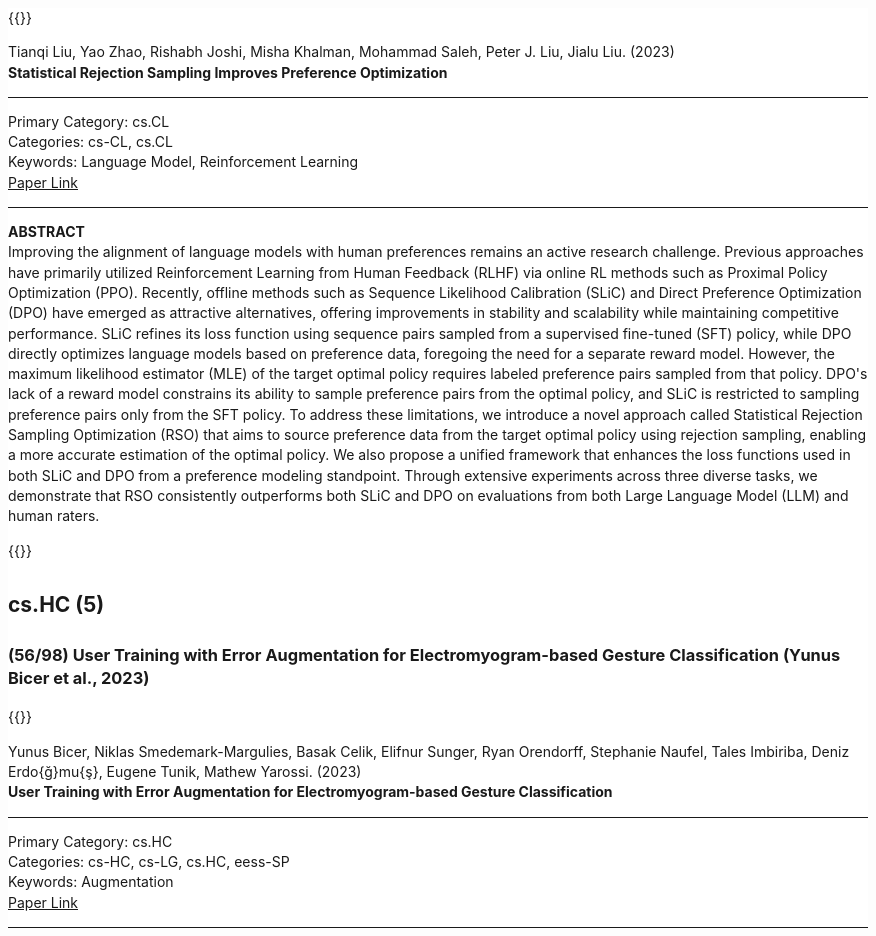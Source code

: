 {{<citation>}}

Tianqi Liu, Yao Zhao, Rishabh Joshi, Misha Khalman, Mohammad Saleh, Peter J. Liu, Jialu Liu. (2023)  
**Statistical Rejection Sampling Improves Preference Optimization**  

---
Primary Category: cs.CL  
Categories: cs-CL, cs.CL  
Keywords: Language Model, Reinforcement Learning  
[Paper Link](http://arxiv.org/abs/2309.06657v1)  

---


**ABSTRACT**  
Improving the alignment of language models with human preferences remains an active research challenge. Previous approaches have primarily utilized Reinforcement Learning from Human Feedback (RLHF) via online RL methods such as Proximal Policy Optimization (PPO). Recently, offline methods such as Sequence Likelihood Calibration (SLiC) and Direct Preference Optimization (DPO) have emerged as attractive alternatives, offering improvements in stability and scalability while maintaining competitive performance. SLiC refines its loss function using sequence pairs sampled from a supervised fine-tuned (SFT) policy, while DPO directly optimizes language models based on preference data, foregoing the need for a separate reward model. However, the maximum likelihood estimator (MLE) of the target optimal policy requires labeled preference pairs sampled from that policy. DPO's lack of a reward model constrains its ability to sample preference pairs from the optimal policy, and SLiC is restricted to sampling preference pairs only from the SFT policy. To address these limitations, we introduce a novel approach called Statistical Rejection Sampling Optimization (RSO) that aims to source preference data from the target optimal policy using rejection sampling, enabling a more accurate estimation of the optimal policy. We also propose a unified framework that enhances the loss functions used in both SLiC and DPO from a preference modeling standpoint. Through extensive experiments across three diverse tasks, we demonstrate that RSO consistently outperforms both SLiC and DPO on evaluations from both Large Language Model (LLM) and human raters.

{{</citation>}}


## cs.HC (5)



### (56/98) User Training with Error Augmentation for Electromyogram-based Gesture Classification (Yunus Bicer et al., 2023)

{{<citation>}}

Yunus Bicer, Niklas Smedemark-Margulies, Basak Celik, Elifnur Sunger, Ryan Orendorff, Stephanie Naufel, Tales Imbiriba, Deniz Erdo{ğ}mu{ş}, Eugene Tunik, Mathew Yarossi. (2023)  
**User Training with Error Augmentation for Electromyogram-based Gesture Classification**  

---
Primary Category: cs.HC  
Categories: cs-HC, cs-LG, cs.HC, eess-SP  
Keywords: Augmentation  
[Paper Link](http://arxiv.org/abs/2309.07289v1)  

---